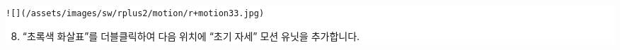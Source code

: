     ![](/assets/images/sw/rplus2/motion/r+motion33.jpg)

8. “초록색 화살표”를 더블클릭하여 다음 위치에 “초기 자세” 모션 유닛을 추가합니다.
